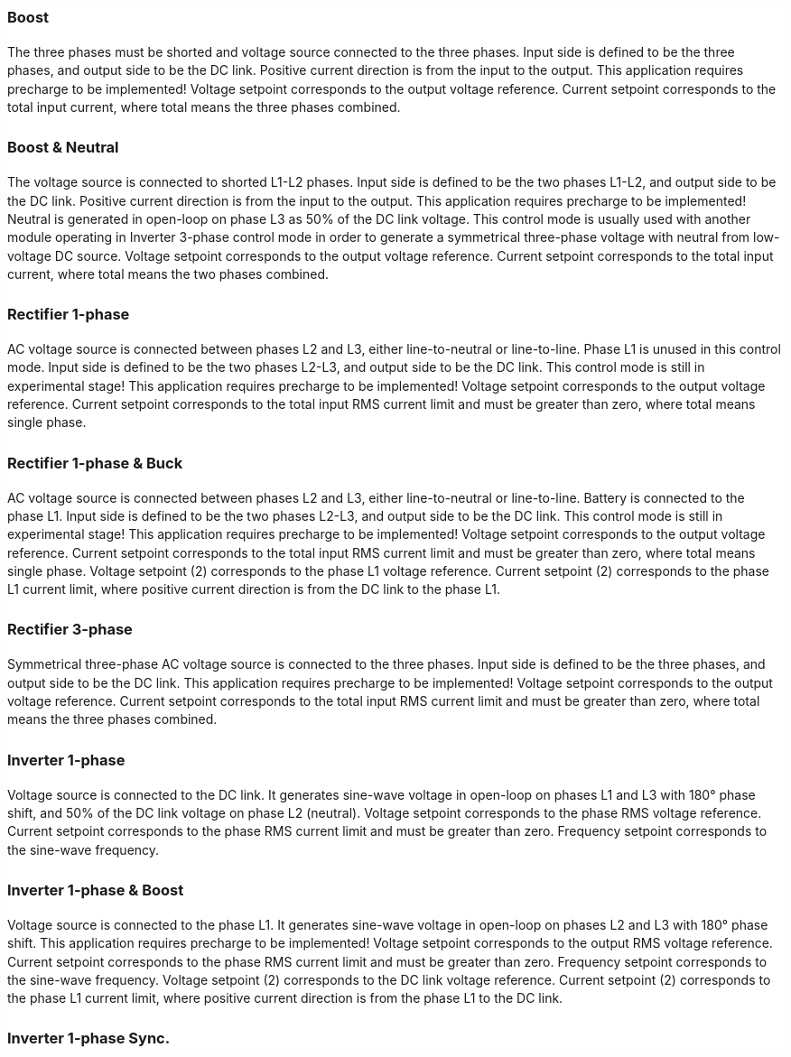 ### Boost
The three phases must be shorted and voltage source connected to the three phases. Input side is defined to be the three phases, and output side to be the DC link. Positive current direction is from the input to the output.
This application requires precharge to be implemented!
Voltage setpoint corresponds to the output voltage reference. Current setpoint corresponds to the total input current, where total means the three phases combined.
### Boost & Neutral
The voltage source is connected to shorted L1-L2 phases. Input side is defined to be the two phases L1-L2, and output side to be the DC link. Positive current direction is from the input to the output.
This application requires precharge to be implemented!
Neutral is generated in open-loop on phase L3 as 50% of the DC link voltage. This control mode is usually used with another module operating in Inverter 3-phase control mode in order to generate a symmetrical three-phase voltage with neutral from low-voltage DC source.
Voltage setpoint corresponds to the output voltage reference. Current setpoint corresponds to the total input current, where total means the two phases combined.
### Rectifier 1-phase
AC voltage source is connected between phases L2 and L3, either line-to-neutral or line-to-line. Phase L1 is unused in this control mode. Input side is defined to be the two phases L2-L3, and output side to be the DC link. This control mode is still in experimental stage!
This application requires precharge to be implemented!
Voltage setpoint corresponds to the output voltage reference. Current setpoint corresponds to the total input RMS current limit and must be greater than zero, where total means single phase.
### Rectifier 1-phase & Buck
AC voltage source is connected between phases L2 and L3, either line-to-neutral or line-to-line. Battery is connected to the phase L1. Input side is defined to be the two phases L2-L3, and output side to be the DC link. This control mode is still in experimental stage!
This application requires precharge to be implemented!
Voltage setpoint corresponds to the output voltage reference. Current setpoint corresponds to the total input RMS current limit and must be greater than zero, where total means single phase.
Voltage setpoint (2) corresponds to the phase L1 voltage reference. Current setpoint (2) corresponds to the phase L1 current limit, where positive current direction is from the DC link to the phase L1.
### Rectifier 3-phase
Symmetrical three-phase AC voltage source is connected to the three phases. Input side is defined to be the three phases, and output side to be the DC link.
This application requires precharge to be implemented!
Voltage setpoint corresponds to the output voltage reference. Current setpoint corresponds to the total input RMS current limit and must be greater than zero, where total means the three phases combined.
### Inverter 1-phase
Voltage source is connected to the DC link. It generates sine-wave voltage in open-loop on phases L1 and L3 with 180° phase shift, and 50% of the DC link voltage on phase L2 (neutral).
Voltage setpoint corresponds to the phase RMS voltage reference. Current setpoint corresponds to the phase RMS current limit and must be greater than zero. Frequency setpoint corresponds to the sine-wave frequency.
### Inverter 1-phase & Boost
Voltage source is connected to the phase L1. It generates sine-wave voltage in open-loop on phases L2 and L3 with 180° phase shift.
This application requires precharge to be implemented!
Voltage setpoint corresponds to the output RMS voltage reference. Current setpoint corresponds to the phase RMS current limit and must be greater than zero. Frequency setpoint corresponds to the sine-wave frequency.
Voltage setpoint (2) corresponds to the DC link voltage reference. Current setpoint (2) corresponds to the phase L1 current limit, where positive current direction is from the phase L1 to the DC link.
### Inverter 1-phase Sync.
